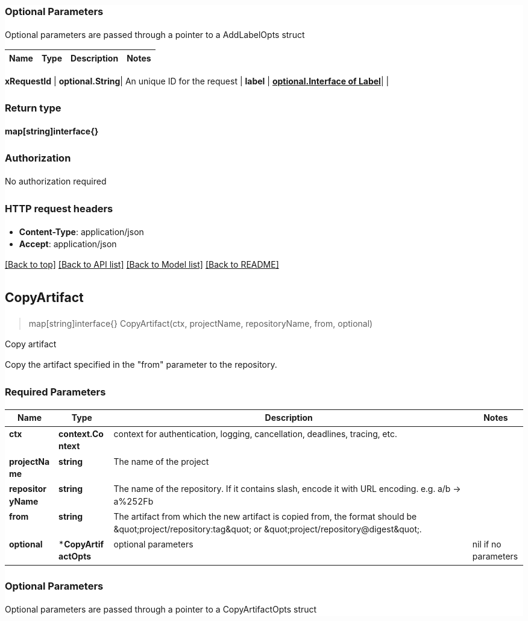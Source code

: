 ### Optional Parameters

Optional parameters are passed through a pointer to a AddLabelOpts struct


Name | Type | Description  | Notes
------------- | ------------- | ------------- | -------------



 **xRequestId** | **optional.String**| An unique ID for the request | 
 **label** | [**optional.Interface of Label**](Label.md)|  | 

### Return type

**map[string]interface{}**

### Authorization

No authorization required

### HTTP request headers

- **Content-Type**: application/json
- **Accept**: application/json

[[Back to top]](#) [[Back to API list]](../README.md#documentation-for-api-endpoints)
[[Back to Model list]](../README.md#documentation-for-models)
[[Back to README]](../README.md)


## CopyArtifact

> map[string]interface{} CopyArtifact(ctx, projectName, repositoryName, from, optional)

Copy artifact

Copy the artifact specified in the \"from\" parameter to the repository.

### Required Parameters


Name | Type | Description  | Notes
------------- | ------------- | ------------- | -------------
**ctx** | **context.Context** | context for authentication, logging, cancellation, deadlines, tracing, etc.
**projectName** | **string**| The name of the project | 
**repositoryName** | **string**| The name of the repository. If it contains slash, encode it with URL encoding. e.g. a/b -&gt; a%252Fb | 
**from** | **string**| The artifact from which the new artifact is copied from, the format should be \&quot;project/repository:tag\&quot; or \&quot;project/repository@digest\&quot;. | 
 **optional** | ***CopyArtifactOpts** | optional parameters | nil if no parameters

### Optional Parameters

Optional parameters are passed through a pointer to a CopyArtifactOpts struct
